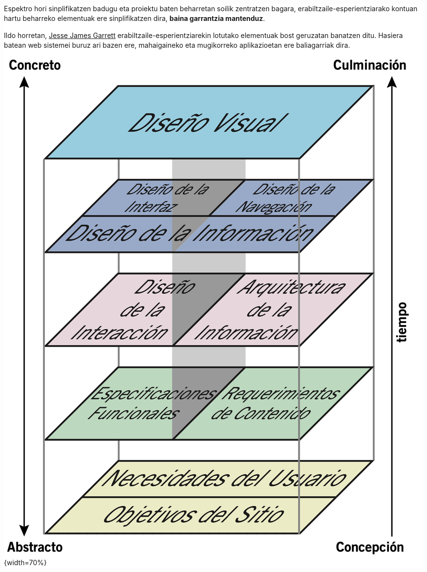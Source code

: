 Espektro hori sinplifikatzen badugu eta proiektu baten beharretan soilik zentratzen bagara, erabiltzaile-esperientziarako kontuan hartu beharreko elementuak ere sinplifikatzen dira, **baina garrantzia mantenduz**.

Ildo horretan, [Jesse James Garrett](https://en.wikipedia.org/wiki/Jesse_James_Garrett) erabiltzaile-esperientziarekin lotutako elementuak bost geruzatan banatzen ditu. Hasiera batean web sistemei buruz ari bazen ere, mahaigaineko eta mugikorreko aplikazioetan ere baliagarriak dira.

![Jesse James Garrett-en arabera UX elementuak. [Iturri itzulia](http://www.jjg.net/elements/translations/elements_es.pdf)](img/di/tema_3/elementos_experiencia_usuario.png){width=70%}

